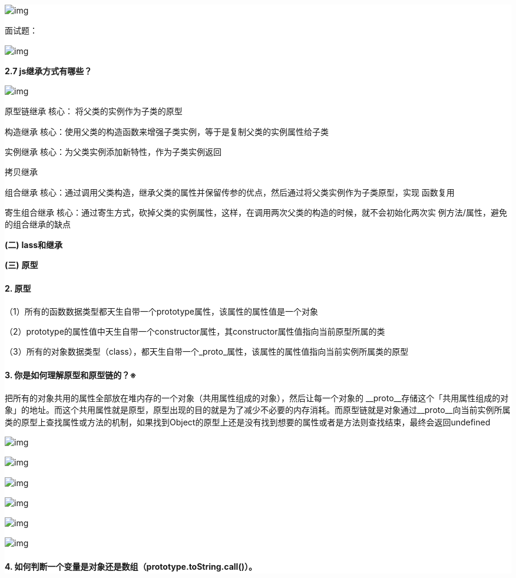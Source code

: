  

![img](../../../../../../课程相关/自学/前端/笔记/image/wps4-1609723051822.jpg) 

面试题：

![img](../../../../../../课程相关/自学/前端/笔记/image/wps5-1609723051822.jpg) 

**2.7 js继承方式有哪些？**

![img](../../../../../../课程相关/自学/前端/笔记/image/wps6-1609723051823.jpg) 

原型链继承 核心： 将父类的实例作为子类的原型

构造继承 核心：使用父类的构造函数来增强子类实例，等于是复制父类的实例属性给子类

实例继承 核心：为父类实例添加新特性，作为子类实例返回

拷贝继承

组合继承 核心：通过调用父类构造，继承父类的属性并保留传参的优点，然后通过将父类实例作为子类原型，实现 函数复用

寄生组合继承 核心：通过寄生方式，砍掉父类的实例属性，这样，在调用两次父类的构造的时候，就不会初始化两次实 例方法/属性，避免的组合继承的缺点

**(二)** **lass和继承**

 

**(三)** **原型**

#### **2.** **原型**

（1）所有的函数数据类型都天生自带一个prototype属性，该属性的属性值是一个对象 

（2）prototype的属性值中天生自带一个constructor属性，其constructor属性值指向当前原型所属的类 

（3）所有的对象数据类型（class），都天生自带一个_proto_属性，该属性的属性值指向当前实例所属类的原型

 

#### **3.** **你是如何理解原型和原型链的？※**

把所有的对象共用的属性全部放在堆内存的一个对象（共用属性组成的对象），然后让每一个对象的 __proto__存储这个「共用属性组成的对象」的地址。而这个共用属性就是原型，原型出现的目的就是为了减少不必要的内存消耗。而原型链就是对象通过__proto__向当前实例所属类的原型上查找属性或方法的机制，如果找到Object的原型上还是没有找到想要的属性或者是方法则查找结束，最终会返回undefined

![img](../../../../../../课程相关/自学/前端/笔记/image/wps7-1609723051823.jpg) 

![img](../../../../../../课程相关/自学/前端/笔记/image/wps8-1609723051823.jpg) 

![img](../../../../../../课程相关/自学/前端/笔记/image/wps9-1609723051823.jpg) 

![img](../../../../../../课程相关/自学/前端/笔记/image/wps10-1609723051823.jpg) 

![img](../../../../../../课程相关/自学/前端/笔记/image/wps11-1609723051823.jpg) 

![img](../../../../../../课程相关/自学/前端/笔记/image/wps12-1609723051824.jpg) 

#### **4.** **如何判断一个变量是对象还是数组（prototype.toString.call()）。**
